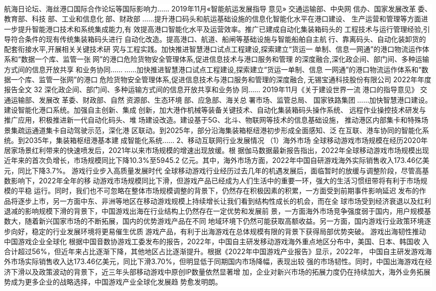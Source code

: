 航海日论坛、海丝港口国际合作论坛等国际影响力……
2019年11月«智能航运发展指导
意见»
交通运输部、中央网
信办、国家发展改革
委、教育部、科技
部、工业和信息化
部、财政部
……提升港口码头和航运基础设施的信息化智能化水平在港口建设、
生产运营和管理等方面进一步提升智能港口技术和系统集成能力,有
效提高港口智能化水平及运营效率。推广已建成自动化集装箱码头的
工程技术与运行管理经验,引导符合条件的现有传统集装箱码头进行
自动化改造。提高港口、航道、船闸等基础设施与智能船舶自主航
行、靠离码头、自动化装卸货的配套衔接水平,开展相关关键技术研
究与工程实践。加快推进智慧港口试点工程建设,探索建立“货运一
单制、信息一网通”的港口物流运作体系和“数据一个库、监管一张
网”的港口危险货物安全管理体系,促进信息技术与港口服务和管理
的深度融合,深化政企间、部门间、多种运输方式间的信息开放共享
和业务协同……
……加快推进智慧港口试点工程建设,探索建立“货运一单制、信息
一网通”的港口物流运作体系和“数据一个库、监管一张网”的港口
危险货物安全管理体系,促进信息技术与港口服务和管理的深度融合,
无锡宝通科技股份有限公司
2022年年度报告全文
32
深化政企间、部门间、多种运输方式间的信息开放共享和业务协
同……
2019年11月《关于建设世界一流
港口的指导意见》
交通运输部、发展改
革委、财政部、自然
资源部、生态环境
部、应急部、海关总
署市场、监管总局、
国家铁路集团
……加快智慧港口建设。建设智能化港口系统。加强自主创新、集成
创新，加大港作机械等装备关键技术、自动化集装箱码头操作系统、
远程作业操控技术研发与推广应用，积极推进新一代自动化码头、堆
场建设改造。建设基于5G、北斗、物联网等技术的信息基础设施，
推动港区内部集卡和特殊场景集疏运通道集卡自动驾驶示范，深化港
区联动。到2025年，部分沿海集装箱枢纽港初步形成全面感知、泛
在互联、港车协同的智能化系统。到2035年，集装箱枢纽港基本建
成智能化系统……
2、移动互联网行业发展情况
（1）海外市场
全球移动游戏市场规模在经历2020年居家场景红利带来的快速喷发后，2021年以来市场规模的增速出现放缓。根
据伽马数据最新报告指出，2022年全球移动游戏市场规模出现近年来的首次负增长，市场规模同比下降10.3%至5945.2
亿元。其中，海外市场方面，2022年中国自研游戏海外实际销售收入173.46亿美元，同比下降3.7%。
游戏行业步入高质量发展时代
全球移动游戏行业经历过去几年的机遇发展后，面临暂时的放缓与调整阶段，尽管高基数影响下，2022年全年的移
动游戏市场规模同比下滑，但游戏产品已经成为人们生活中的重要一环，强大的生活习惯纽带将有利于市场规模的平稳
运行。同时，我们也不可忽略在整体市场规模调整的背景下，仍然存在积极因素的积累，一方面受到前期事件影响延迟
发布的作品将逐步上市，另一方面中东、非洲等地区在移动游戏规模上持续增长让我们看到结构性成长的机会，而在全
球市场受到经济衰退以及红利退减的影响规模下滑的背景下，中国游戏出海在行业结构上仍然存在一定优势和发展前
景，一方面海外市场竞争强度弱于国内，用户规模基数大，随着新兴国家市场的不断拓展，国内的优势游戏产品在不同
地域环境下仍然可能获取高额收益。另一方面，国内游戏行业政策环境逐步向好，稳定的行业发展环境将更易催生优质
游戏产品，有利于出海游戏在总体规模有限的背景下获得局部优势突破。
游戏出海韧性推动中国游戏企业全球化
根据中国音数协游戏工委发布的报告，2022年，中国自主研发移动游戏海外重点地区分布中，美国、日本、韩国收
入合计超过56%，但近年来占比逐渐下降，其他地区占比逐渐提升。根据《2022年中国游戏产业报告》显示，2022年，
中国自主研发游戏海外市场实际销售收入达173.46亿美元，同比下滑3.70%，但明显低于同期国内市场降幅，表现出较
强的市场韧性。同时，中国出海游戏在经济下滑以及政策波动的背景下，近三年头部移动游戏中原创IP数量依然显著增
加，企业对新兴市场的拓展力度仍在持续加大，海外业务拓展势成为更多企业的战略选择，中国游戏产业全球化发展趋
势愈发明朗。